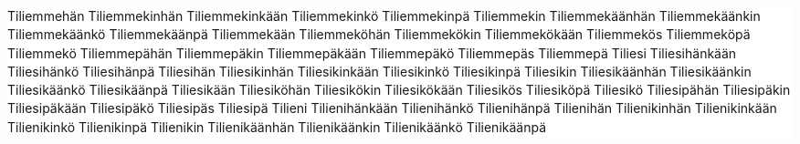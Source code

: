 Tiliemmehän
Tiliemmekinhän
Tiliemmekinkään
Tiliemmekinkö
Tiliemmekinpä
Tiliemmekin
Tiliemmekäänhän
Tiliemmekäänkin
Tiliemmekäänkö
Tiliemmekäänpä
Tiliemmekään
Tiliemmeköhän
Tiliemmekökin
Tiliemmekökään
Tiliemmekös
Tiliemmeköpä
Tiliemmekö
Tiliemmepähän
Tiliemmepäkin
Tiliemmepäkään
Tiliemmepäkö
Tiliemmepäs
Tiliemmepä
Tiliesi
Tiliesihänkään
Tiliesihänkö
Tiliesihänpä
Tiliesihän
Tiliesikinhän
Tiliesikinkään
Tiliesikinkö
Tiliesikinpä
Tiliesikin
Tiliesikäänhän
Tiliesikäänkin
Tiliesikäänkö
Tiliesikäänpä
Tiliesikään
Tiliesiköhän
Tiliesikökin
Tiliesikökään
Tiliesikös
Tiliesiköpä
Tiliesikö
Tiliesipähän
Tiliesipäkin
Tiliesipäkään
Tiliesipäkö
Tiliesipäs
Tiliesipä
Tilieni
Tilienihänkään
Tilienihänkö
Tilienihänpä
Tilienihän
Tilienikinhän
Tilienikinkään
Tilienikinkö
Tilienikinpä
Tilienikin
Tilienikäänhän
Tilienikäänkin
Tilienikäänkö
Tilienikäänpä
